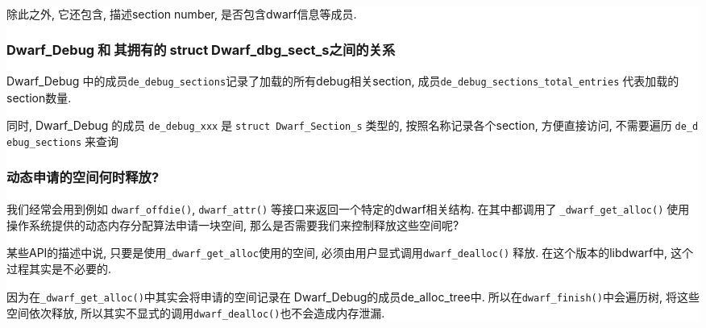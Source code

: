 除此之外, 它还包含, 描述section number, 是否包含dwarf信息等成员.


### Dwarf_Debug 和 其拥有的 struct Dwarf_dbg_sect_s之间的关系
Dwarf_Debug 中的成员`de_debug_sections`记录了加载的所有debug相关section, 成员`de_debug_sections_total_entries` 代表加载的section数量.

同时, Dwarf_Debug 的成员 `de_debug_xxx` 是 `struct Dwarf_Section_s` 类型的, 按照名称记录各个section, 方便直接访问, 不需要遍历 `de_debug_sections` 来查询

### 动态申请的空间何时释放?
我们经常会用到例如 `dwarf_offdie()`, `dwarf_attr()` 等接口来返回一个特定的dwarf相关结构. 在其中都调用了 `_dwarf_get_alloc()` 使用操作系统提供的动态内存分配算法申请一块空间, 那么是否需要我们来控制释放这些空间呢?

某些API的描述中说, 只要是使用`_dwarf_get_alloc`使用的空间, 必须由用户显式调用`dwarf_dealloc()` 释放. 在这个版本的libdwarf中, 这个过程其实是不必要的.

因为在`_dwarf_get_alloc()`中其实会将申请的空间记录在 Dwarf_Debug的成员de_alloc_tree中. 所以在`dwarf_finish()`中会遍历树, 将这些空间依次释放, 所以其实不显式的调用`dwarf_dealloc()`也不会造成内存泄漏.